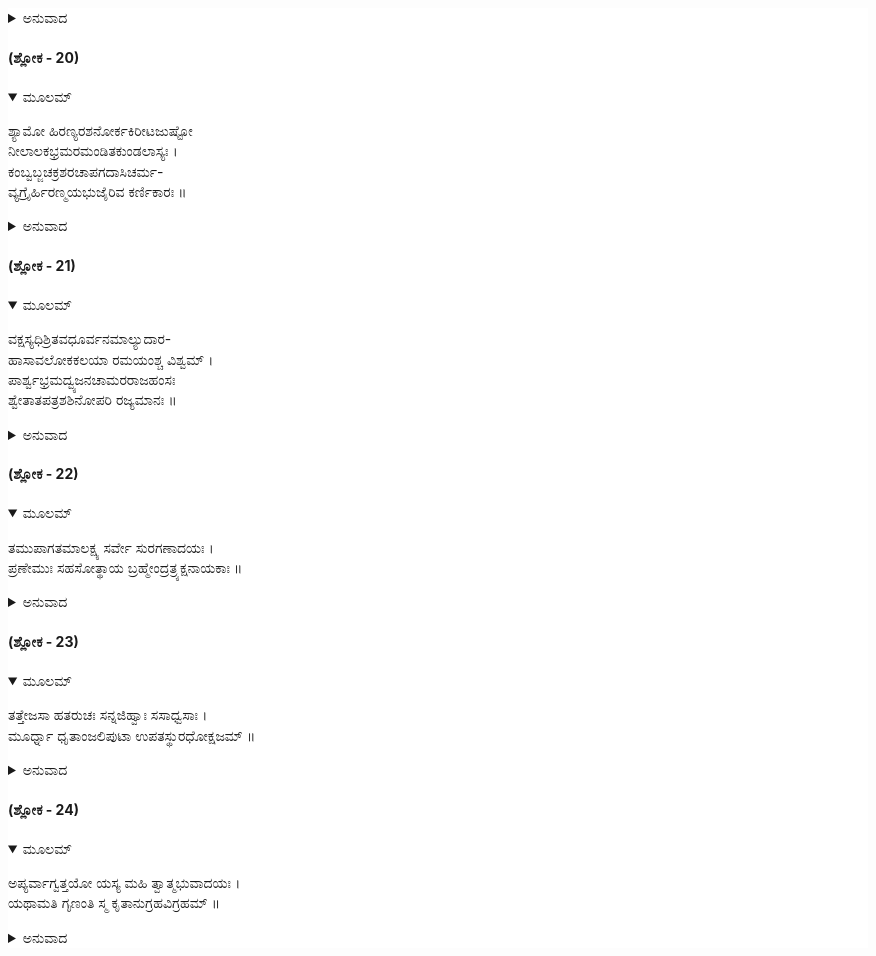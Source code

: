 <details><summary>ಅನುವಾದ</summary></details>

#### (ಶ್ಲೋಕ - 20)


<details open><summary>ಮೂಲಮ್</summary>

ಶ್ಯಾಮೋ ಹಿರಣ್ಯರಶನೋರ್ಕಕಿರೀಟಜುಷ್ಟೋ  
ನೀಲಾಲಕಭ್ರಮರಮಂಡಿತಕುಂಡಲಾಸ್ಯಃ ।  
ಕಂಬ್ವಬ್ಜಚಕ್ರಶರಚಾಪಗದಾಸಿಚರ್ಮ-  
ವ್ಯಗ್ರೈರ್ಹಿರಣ್ಮಯಭುಜೈರಿವ ಕರ್ಣಿಕಾರಃ ॥
</details>

<details><summary>ಅನುವಾದ</summary></details>

#### (ಶ್ಲೋಕ - 21)


<details open><summary>ಮೂಲಮ್</summary>

ವಕ್ಷಸ್ಯಧಿಶ್ರಿತವಧೂರ್ವನಮಾಲ್ಯುದಾರ-  
ಹಾಸಾವಲೋಕಕಲಯಾ ರಮಯಂಶ್ಚ ವಿಶ್ವಮ್ ।  
ಪಾರ್ಶ್ವಭ್ರಮದ್ವ್ಯಜನಚಾಮರರಾಜಹಂಸಃ  
ಶ್ವೇತಾತಪತ್ರಶಶಿನೋಪರಿ ರಜ್ಯಮಾನಃ ॥
</details>

<details><summary>ಅನುವಾದ</summary></details>

#### (ಶ್ಲೋಕ - 22)


<details open><summary>ಮೂಲಮ್</summary>

ತಮುಪಾಗತಮಾಲಕ್ಷ್ಯ ಸರ್ವೇ ಸುರಗಣಾದಯಃ ।  
ಪ್ರಣೇಮುಃ ಸಹಸೋತ್ಥಾಯ ಬ್ರಹ್ಮೇಂದ್ರತ್ರ್ಯಕ್ಷನಾಯಕಾಃ ॥
</details>

<details><summary>ಅನುವಾದ</summary></details>

#### (ಶ್ಲೋಕ - 23)


<details open><summary>ಮೂಲಮ್</summary>

ತತ್ತೇಜಸಾ ಹತರುಚಃ ಸನ್ನಜಿಹ್ವಾಃ ಸಸಾಧ್ವಸಾಃ ।  
ಮೂರ್ಧ್ನಾ ಧೃತಾಂಜಲಿಪುಟಾ ಉಪತಸ್ಥುರಧೋಕ್ಷಜಮ್ ॥
</details>

<details><summary>ಅನುವಾದ</summary></details>

#### (ಶ್ಲೋಕ - 24)


<details open><summary>ಮೂಲಮ್</summary>

ಅಪ್ಯರ್ವಾಗ್ವತ್ತಯೋ ಯಸ್ಯ ಮಹಿ ತ್ವಾತ್ಮಭುವಾದಯಃ ।  
ಯಥಾಮತಿ ಗೃಣಂತಿ ಸ್ಮ ಕೃತಾನುಗ್ರಹವಿಗ್ರಹಮ್ ॥
</details>

<details><summary>ಅನುವಾದ</summary></details>
